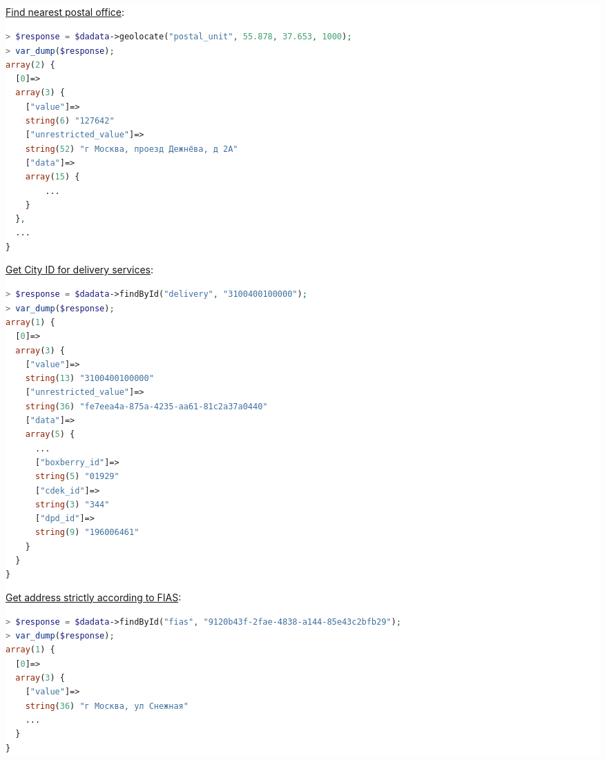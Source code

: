 [Find nearest postal office](https://dadata.ru/api/suggest/postal_unit/):

```php
> $response = $dadata->geolocate("postal_unit", 55.878, 37.653, 1000);
> var_dump($response);
array(2) {
  [0]=>
  array(3) {
    ["value"]=>
    string(6) "127642"
    ["unrestricted_value"]=>
    string(52) "г Москва, проезд Дежнёва, д 2А"
    ["data"]=>
    array(15) {
        ...
    }
  },
  ...
}
```

[Get City ID for delivery services](https://dadata.ru/api/delivery/):

```php
> $response = $dadata->findById("delivery", "3100400100000");
> var_dump($response);
array(1) {
  [0]=>
  array(3) {
    ["value"]=>
    string(13) "3100400100000"
    ["unrestricted_value"]=>
    string(36) "fe7eea4a-875a-4235-aa61-81c2a37a0440"
    ["data"]=>
    array(5) {
      ...
      ["boxberry_id"]=>
      string(5) "01929"
      ["cdek_id"]=>
      string(3) "344"
      ["dpd_id"]=>
      string(9) "196006461"
    }
  }
}
```

[Get address strictly according to FIAS](https://dadata.ru/api/find-fias/):

```php
> $response = $dadata->findById("fias", "9120b43f-2fae-4838-a144-85e43c2bfb29");
> var_dump($response);
array(1) {
  [0]=>
  array(3) {
    ["value"]=>
    string(36) "г Москва, ул Снежная"
    ...
  }
}
```


[packagist-url]: https://packagist.org/packages/hflabs/dadata
[packagist-image]: https://poser.pugx.org/hflabs/dadata/v/stable.svg
[downloads-image]: https://poser.pugx.org/hflabs/dadata/downloads.svg
[license-image]: https://poser.pugx.org/hflabs/dadata/license.svg
